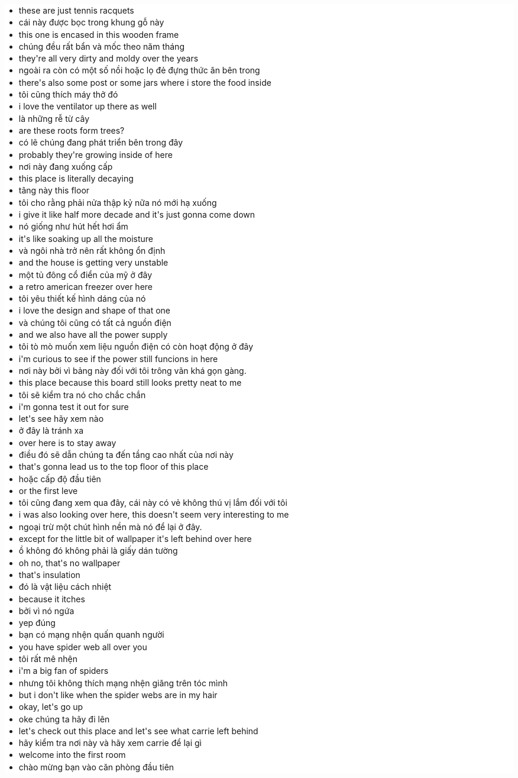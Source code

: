 - these are just tennis racquets
- cái này được bọc trong khung gỗ này
- this one is encased in this wooden frame
- chúng đều rất bẩn và mốc theo năm tháng
- they're all very dirty and moldy over the years 
- ngoài ra còn có một số nồi hoặc lọ đẻ đựng thức ăn bên trong
- there's also some post or some jars where i store the food inside
- tôi cũng thích máy thở đó
- i love the ventilator up there as well
- là những rễ từ cây
- are these roots form trees?
- có lẽ chúng đang phát triển bên trong đây
- probably they're growing inside of here
- nơi này đang xuống cấp
- this place is literally decaying
- tâng này this floor
- tôi cho rằng phải nửa thập kỷ nữa nó mới hạ xuống
- i give it like half more decade and it's just gonna come down
- nó giống như hút hết hơi ẩm
- it's like soaking up all the moisture
- và ngôi nhà trở nên rất không ổn định
- and the house is getting very unstable
- một tủ đông cổ điển của mỹ ở đây
- a retro american freezer over here
- tôi yêu thiết kế hình dáng của nó
- i love the design and shape of that one
- và chúng tôi cũng có tất cả nguồn điện
- and we also have all the power supply
- tôi tò mò muốn xem liệu nguồn điện có còn hoạt động ở đây
- i'm curious to see if the power still funcions in here
- nơi này bởi vì bảng này đối với tôi trông vãn khá gọn gàng. 
- this place because this board still looks pretty neat to me
- tôi sẽ kiểm tra nó cho chắc chắn
- i'm gonna test it out for sure
- let's see hãy xem nào
- ở đây là tránh xa
- over here is to stay away 
- điều đó sẽ dẫn chúng ta đến tầng cao nhất của nơi này
- that's gonna lead us to the top floor of this place
- hoặc cấp độ đầu tiên
- or the first leve
- tôi cũng đang xem qua đây, cái này có vẻ không thú vị lắm đối với tôi 
- i was also looking over here, this doesn't seem very interesting to me
- ngoại trừ một chút hình nền mà nó để lại ở đây.
- except for the little bit of wallpaper it's left behind over here
- ồ không đó không phải là giấy dán tường
- oh no, that's no wallpaper
- that's insulation
- đó là vật liệu cách nhiệt
- because it itches 
- bởi vì nó ngứa
- yep đúng
- bạn có mạng nhện quấn quanh người
- you have spider web all over you 
- tôi rất mê nhện
- i'm a big fan of spiders
- nhưng tôi không thích mạng nhện giăng trên tóc mình
- but i don't like when the spider webs are in my hair
- okay, let's go up 
- oke chúng ta hãy đi lên
- let's check out this place and let's see what carrie left behind
- hãy kiểm tra nơi này và hãy xem carrie để lại gì
- welcome into the first room 
- chào mừng bạn vào căn phòng đầu tiên